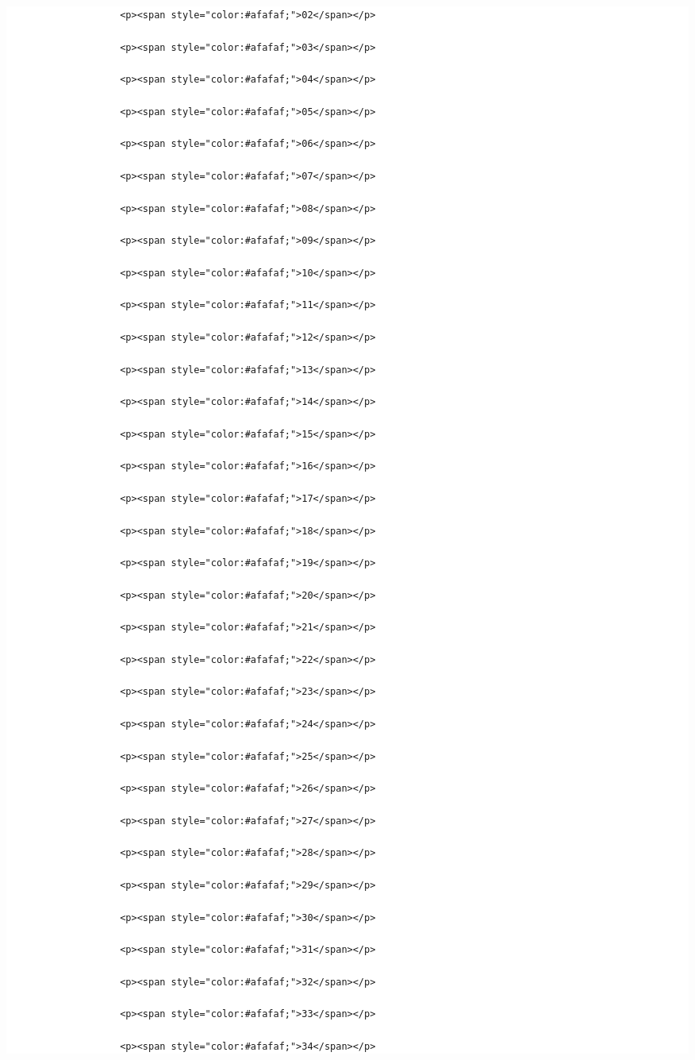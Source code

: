						<p><span style="color:#afafaf;">02</span></p>

						<p><span style="color:#afafaf;">03</span></p>

						<p><span style="color:#afafaf;">04</span></p>

						<p><span style="color:#afafaf;">05</span></p>

						<p><span style="color:#afafaf;">06</span></p>

						<p><span style="color:#afafaf;">07</span></p>

						<p><span style="color:#afafaf;">08</span></p>

						<p><span style="color:#afafaf;">09</span></p>

						<p><span style="color:#afafaf;">10</span></p>

						<p><span style="color:#afafaf;">11</span></p>

						<p><span style="color:#afafaf;">12</span></p>

						<p><span style="color:#afafaf;">13</span></p>

						<p><span style="color:#afafaf;">14</span></p>

						<p><span style="color:#afafaf;">15</span></p>

						<p><span style="color:#afafaf;">16</span></p>

						<p><span style="color:#afafaf;">17</span></p>

						<p><span style="color:#afafaf;">18</span></p>

						<p><span style="color:#afafaf;">19</span></p>

						<p><span style="color:#afafaf;">20</span></p>

						<p><span style="color:#afafaf;">21</span></p>

						<p><span style="color:#afafaf;">22</span></p>

						<p><span style="color:#afafaf;">23</span></p>

						<p><span style="color:#afafaf;">24</span></p>

						<p><span style="color:#afafaf;">25</span></p>

						<p><span style="color:#afafaf;">26</span></p>

						<p><span style="color:#afafaf;">27</span></p>

						<p><span style="color:#afafaf;">28</span></p>

						<p><span style="color:#afafaf;">29</span></p>

						<p><span style="color:#afafaf;">30</span></p>

						<p><span style="color:#afafaf;">31</span></p>

						<p><span style="color:#afafaf;">32</span></p>

						<p><span style="color:#afafaf;">33</span></p>

						<p><span style="color:#afafaf;">34</span></p>
